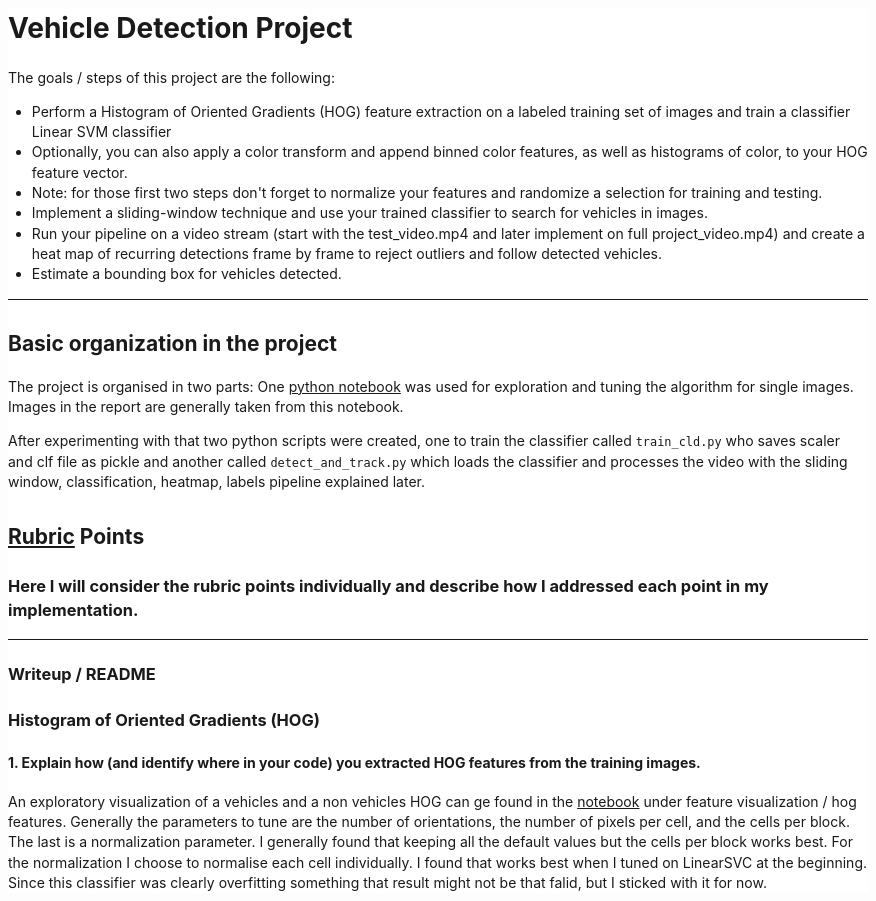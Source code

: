 # **Vehicle Detection Project**

The goals / steps of this project are the following:

* Perform a Histogram of Oriented Gradients (HOG) feature extraction on a labeled training set of images and train a classifier Linear SVM classifier
* Optionally, you can also apply a color transform and append binned color features, as well as histograms of color, to your HOG feature vector. 
* Note: for those first two steps don't forget to normalize your features and randomize a selection for training and testing.
* Implement a sliding-window technique and use your trained classifier to search for vehicles in images.
* Run your pipeline on a video stream (start with the test_video.mp4 and later implement on full project_video.mp4) and create a heat map of recurring detections frame by frame to reject outliers and follow detected vehicles.
* Estimate a bounding box for vehicles detected.

---

[//]: # (Image References)
[image1]: ./report_files/example_vehicle.png "random vehicle"
[image2]: ./report_files/vehicle_hog.png "HOG of random vehicle"
[image3]: ./report_files/vehicle_hist_hls.png "Histogram of random vehicle"
[image4]: ./report_files/example_non_vehicle.png "random non vehicle"
[image5]: ./report_files/non_vehicle_hog.png "HOG of random non vehicle"
[image6]: ./report_files/non_vehicle_hist_hls.png "Histogram of random non vehicle"
[image7]: ./report_files/linSVC_overfittet_example.png "example of the overfitting of the LinearSVC"
[image8]: ./report_files/less-overfitting_example.png "example of the same image with a classifier less overfitting"
[image9]: ./report_files/stacked_grids.png "Search window stacked grids"
[image10]: ./report_files/found_boxes_6frames.png "found boxes by random forrest for 6 frames"
[image11]: ./report_files/direct_headmap.png "direct heatmap from the bounding boxes"
[image12]: ./report_files/heatmap_w_history_without_threshold.png "avaraged heatmap history for 6 frames"
[image13]: ./report_files/heatmap_w_history_thresh.png "thresholded avaraged heatmap for 6 frames"
[image14]: ./report_files/bbox_6images.png "found final bounding box in 6 frames"
[image15]: ./report_files/label_6images.png "label algorithm output for 6 frames"
[image16]: ./report_files/postprocessing.png "use the result of the labels algorithm to classify again"
[video1]: ./report_files/must-be-overfitting.mp4 "example of the raw detected boxes of the overfitting of the LinearSVC"
[video2]: ./report_files/less-overfitting-clf.mp4 "example of a less overfitting model of a SVC with decision shape ovo and RBF Kernel"
## Basic organization in the project

The project is organised in two parts: One [python notebook](examples/example.ipynb) was used for exploration and tuning the algorithm for single images. Images in the report are generally taken from this notebook.

After experimenting with that two python scripts were created, one to train the classifier called `train_cld.py` who saves scaler and clf file as pickle and another called `detect_and_track.py` which loads the classifier and processes the video with the sliding window, classification, heatmap, labels pipeline explained later.

## [Rubric](https://review.udacity.com/#!/rubrics/513/view) Points
### Here I will consider the rubric points individually and describe how I addressed each point in my implementation.  

---
### Writeup / README

### Histogram of Oriented Gradients (HOG)

#### 1. Explain how (and identify where in your code) you extracted HOG features from the training images.

An exploratory visualization of a vehicles and a non vehicles HOG can ge found in the [notebook](examples/example.ipynb) under feature visualization / hog features. Generally the parameters to tune are the number of orientations, the number of pixels per cell, and the cells per block. The last is a normalization parameter. I generally found that keeping all the default values but the cells per block works best. For the normalization I choose to normalise each cell individually. I found that works best when I tuned on LinearSVC at the beginning. Since this classifier was clearly overfitting something that result might not be that falid, but I sticked with it for now.
